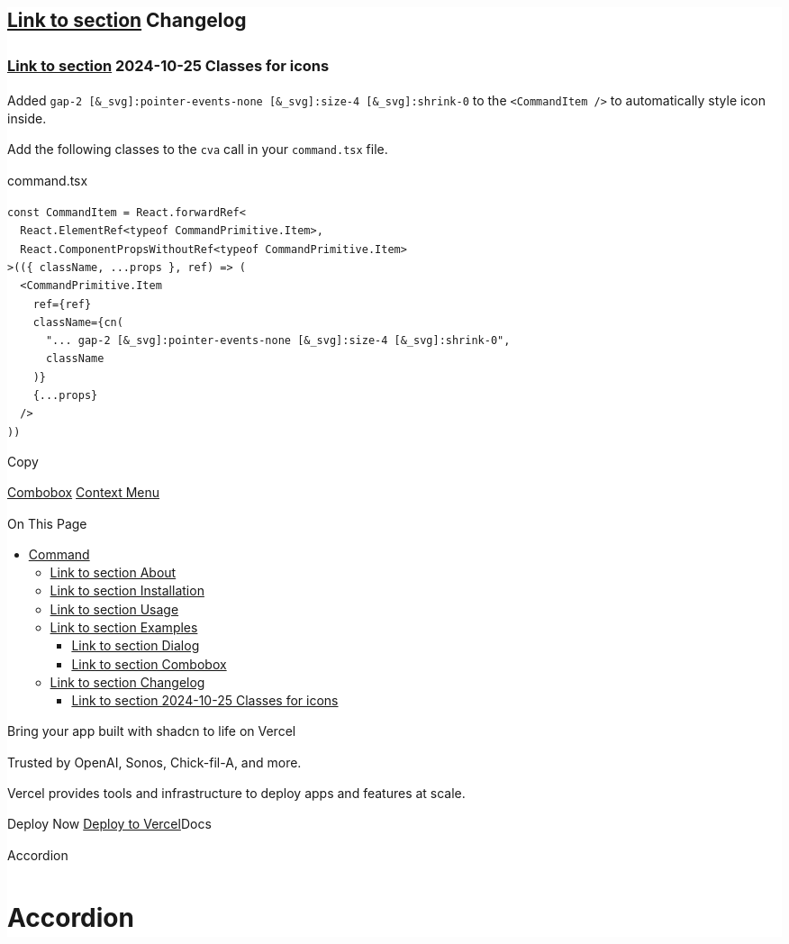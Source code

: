 ## [Link to section](\#changelog) Changelog

### [Link to section](\#2024-10-25-classes-for-icons) 2024-10-25 Classes for icons

Added `gap-2 [&_svg]:pointer-events-none [&_svg]:size-4 [&_svg]:shrink-0` to the `<CommandItem />` to automatically style icon inside.

Add the following classes to the `cva` call in your `command.tsx` file.

command.tsx

```relative rounded bg-muted px-[0.3rem] py-[0.2rem] font-mono text-sm
const CommandItem = React.forwardRef<
  React.ElementRef<typeof CommandPrimitive.Item>,
  React.ComponentPropsWithoutRef<typeof CommandPrimitive.Item>
>(({ className, ...props }, ref) => (
  <CommandPrimitive.Item
    ref={ref}
    className={cn(
      "... gap-2 [&_svg]:pointer-events-none [&_svg]:size-4 [&_svg]:shrink-0",
      className
    )}
    {...props}
  />
))
```

Copy

[Combobox](/docs/components/combobox) [Context Menu](/docs/components/context-menu)

On This Page

- [Command](#command)
  - [Link to section About](#link-to-section-about)
  - [Link to section Installation](#link-to-section-installation)
  - [Link to section Usage](#link-to-section-usage)
  - [Link to section Examples](#link-to-section-examples)
    - [Link to section Dialog](#link-to-section-dialog)
    - [Link to section Combobox](#link-to-section-combobox)
  - [Link to section Changelog](#link-to-section-changelog)
    - [Link to section 2024-10-25 Classes for icons](#link-to-section-2024-10-25-classes-for-icons)

Bring your app built with shadcn to life on Vercel

Trusted by OpenAI, Sonos, Chick-fil-A, and more.

Vercel provides tools and infrastructure to deploy apps and features at scale.

Deploy Now [Deploy to Vercel](https://vercel.com/new?utm_source=shadcn_site&utm_medium=web&utm_campaign=docs_cta_deploy_now_callout)Docs

Accordion

# Accordion
